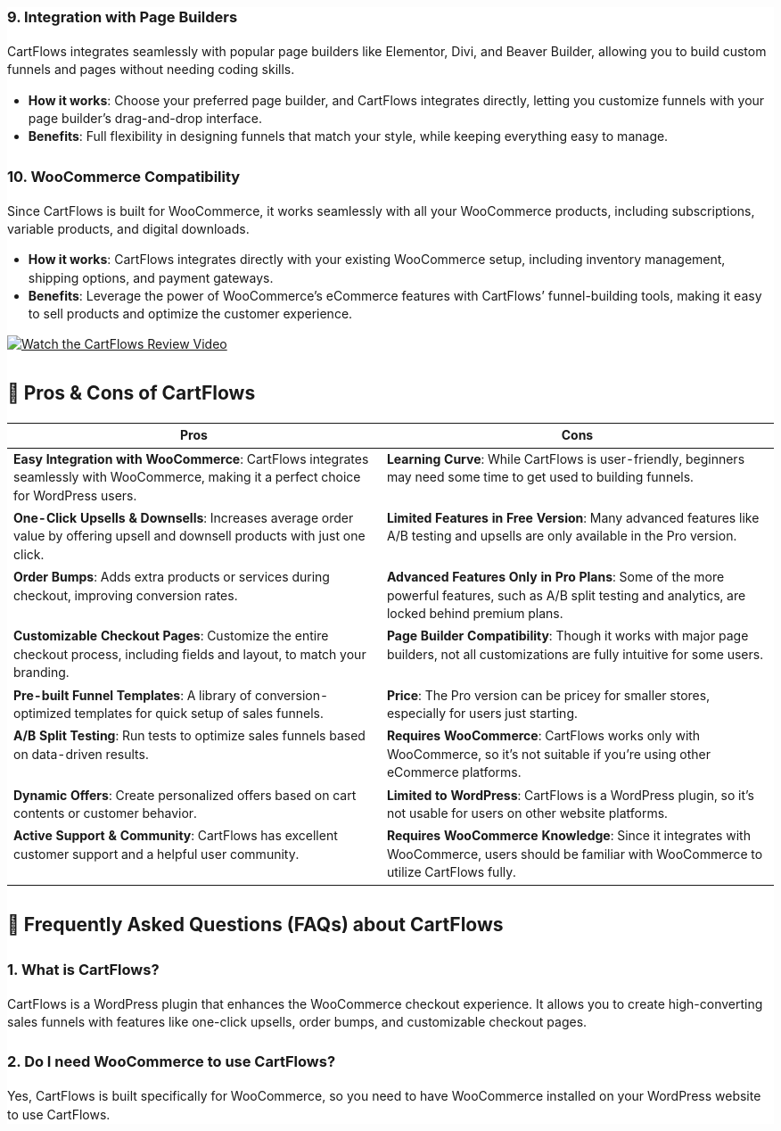 ### 9. Integration with Page Builders
CartFlows integrates seamlessly with popular page builders like Elementor, Divi, and Beaver Builder, allowing you to build custom funnels and pages without needing coding skills.

- **How it works**: Choose your preferred page builder, and CartFlows integrates directly, letting you customize funnels with your page builder’s drag-and-drop interface.
- **Benefits**: Full flexibility in designing funnels that match your style, while keeping everything easy to manage.

### 10. WooCommerce Compatibility
Since CartFlows is built for WooCommerce, it works seamlessly with all your WooCommerce products, including subscriptions, variable products, and digital downloads.

- **How it works**: CartFlows integrates directly with your existing WooCommerce setup, including inventory management, shipping options, and payment gateways.
- **Benefits**: Leverage the power of WooCommerce’s eCommerce features with CartFlows’ funnel-building tools, making it easy to sell products and optimize the customer experience.

[![Watch the CartFlows Review Video](https://img.youtube.com/vi/tCm60PWOd0M/0.jpg)](https://youtu.be/tCm60PWOd0M)

## 📝 Pros & Cons of CartFlows

| **Pros**                                          | **Cons**                                         |
|---------------------------------------------------|--------------------------------------------------|
| **Easy Integration with WooCommerce**: CartFlows integrates seamlessly with WooCommerce, making it a perfect choice for WordPress users. | **Learning Curve**: While CartFlows is user-friendly, beginners may need some time to get used to building funnels. |
| **One-Click Upsells & Downsells**: Increases average order value by offering upsell and downsell products with just one click. | **Limited Features in Free Version**: Many advanced features like A/B testing and upsells are only available in the Pro version. |
| **Order Bumps**: Adds extra products or services during checkout, improving conversion rates. | **Advanced Features Only in Pro Plans**: Some of the more powerful features, such as A/B split testing and analytics, are locked behind premium plans. |
| **Customizable Checkout Pages**: Customize the entire checkout process, including fields and layout, to match your branding. | **Page Builder Compatibility**: Though it works with major page builders, not all customizations are fully intuitive for some users. |
| **Pre-built Funnel Templates**: A library of conversion-optimized templates for quick setup of sales funnels. | **Price**: The Pro version can be pricey for smaller stores, especially for users just starting. |
| **A/B Split Testing**: Run tests to optimize sales funnels based on data-driven results. | **Requires WooCommerce**: CartFlows works only with WooCommerce, so it’s not suitable if you’re using other eCommerce platforms. |
| **Dynamic Offers**: Create personalized offers based on cart contents or customer behavior. | **Limited to WordPress**: CartFlows is a WordPress plugin, so it’s not usable for users on other website platforms. |
| **Active Support & Community**: CartFlows has excellent customer support and a helpful user community. | **Requires WooCommerce Knowledge**: Since it integrates with WooCommerce, users should be familiar with WooCommerce to utilize CartFlows fully. |

## 🤔 Frequently Asked Questions (FAQs) about CartFlows

### 1. **What is CartFlows?**
CartFlows is a WordPress plugin that enhances the WooCommerce checkout experience. It allows you to create high-converting sales funnels with features like one-click upsells, order bumps, and customizable checkout pages.

### 2. **Do I need WooCommerce to use CartFlows?**
Yes, CartFlows is built specifically for WooCommerce, so you need to have WooCommerce installed on your WordPress website to use CartFlows.

